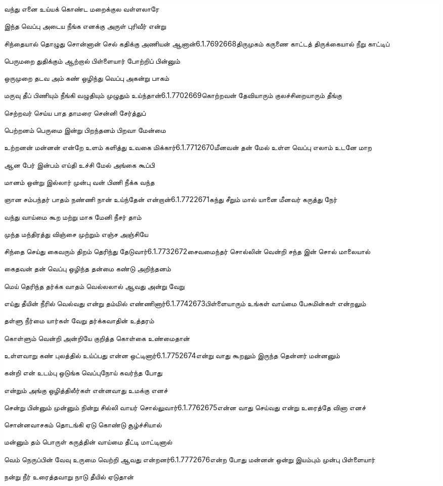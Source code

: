 வந்து எனை உய்யக் கொண்ட மறைக்குல வள்ளலாரே  

இந்த வெப்பு அடைய நீங்க எனக்கு அருள் புரிவீர் என்று  

சிந்தையால் தொழுது சொன்னான் செல் கதிக்கு அணியன் ஆனான்6.1.7692668திருமுகம் கருணை காட்டத் திருக்கையால் நீறு காட்டிப்  

பெருமறை துதிக்கும் ஆற்றால் பிள்ளையார் போற்றிப் பின்னும்  

ஒருமுறை தடவ அம் கண் ஒழிந்து வெப்பு அகன்று பாகம்  

மருவு தீப் பிணியும் நீங்கி வழுதியும் முழுதும் உய்ந்தான்6.1.7702669கொற்றவன் தேவியாரும் குலச்சிறையாரும் தீங்கு  

செற்றவர் செய்ய பாத தாமரை சென்னி சேர்த்துப்  

பெற்றனம் பெருமை இன்று பிறந்தனம் பிறவா மேன்மை  

உற்றனன் மன்னன் என்றே உளம் களித்து உவகை மிக்கார்6.1.7712670மீனவன் தன் மேல் உள்ள வெப்பு எலாம் உடனே மாற  

ஆன பேர் இன்பம் எய்தி உச்சி மேல் அங்கை கூப்பி  

மானம் ஒன்று இல்லார் முன்பு வன் பிணி நீக்க வந்த  

ஞான சம்பந்தர் பாதம் நண்ணி நான் உய்ந்தேன் என்றான்6.1.7722671கந்து சீறும் மால் யானை மீனவர் கருத்து நேர்  

வந்து வாய்மை கூற மற்று மாசு மேனி நீசர் தாம்  

முந்த மந்திரத்து விஞ்சை முற்றும் எஞ்ச அஞ்சியே  

சிந்தை செய்து கைவரும் திறம் தெரிந்து தேடுவார்6.1.7732672சைவமைந்தர் சொல்லின் வென்றி சந்த இன் சொல் மாலையால்  

கைதவன் தன் வெப்பு ஒழிந்த தன்மை கண்டு அறிந்தனம்  

மெய் தெரிந்த தர்க்க வாதம் வெல்லலால் ஆவது அன்று வேறு  

எய்து தீயின் நீரில் வெல்வது என்று தம்மில் எண்ணினார்6.1.7742673பிள்ளையாரும் உங்கள் வாய்மை பேசுமின்கள் என்றலும்  

தள்ளு நீர்மை யார்கள் வேறு தர்க்கவாதின் உத்தரம்  

கொள்ளும் வென்றி அன்றியே குறித்த கொள்கை உண்மைதான்  

உள்ளவாறு கண் புலத்தில் உய்ப்பது என்ன ஒட்டினார்6.1.7752674என்று வாது கூறலும் இருந்த தென்னர் மன்னனும்  

கன்றி என் உடம்பு ஒடுங்க வெப்புநோய் கவர்ந்த போது  

என்றும் அங்கு ஒழித்திலீர்கள் என்னவாது உமக்கு எனச்  

சென்று பின்னும் முன்னும் நின்று சில்லி வாயர் சொல்லுவார்6.1.7762675என்ன வாது செய்வது என்று உரைத்தே வினா எனச்  

சொன்னவாசகம் தொடங்கி ஏடு கொண்டு சூழ்ச்சியால்  

மன்னும் தம் பொருள் கருத்தின் வாய்மை தீட்டி மாட்டினால்  

வெம் நெருப்பின் வேவு உருமை வெற்றி ஆவது என்றனர்6.1.7772676என்ற போது மன்னன் ஒன்று இயம்பும் முன்பு பிள்ளையார்  

நன்று நீர் உரைத்தவாறு நாடு தீயில் ஏடுதான்  
